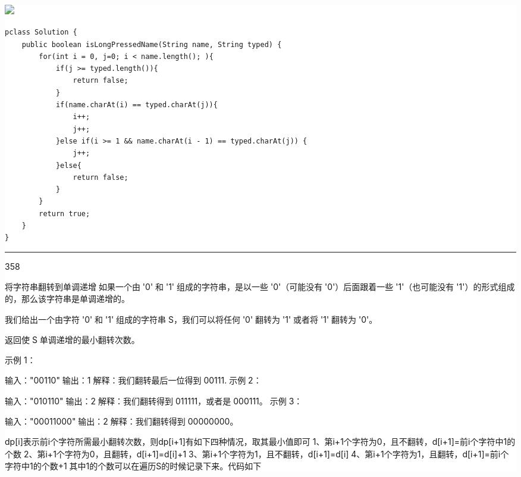 ![](TY/66.PNG)
```
pclass Solution {
    public boolean isLongPressedName(String name, String typed) {
        for(int i = 0, j=0; i < name.length(); ){
            if(j >= typed.length()){
                return false;
            }
            if(name.charAt(i) == typed.charAt(j)){
                i++;
                j++;
            }else if(i >= 1 && name.charAt(i - 1) == typed.charAt(j)) {
                j++;
            }else{
                return false;
            }
        }
        return true;
    }
}

```

----------

358

将字符串翻转到单调递增
如果一个由 '0' 和 '1' 组成的字符串，是以一些 '0'（可能没有 '0'）后面跟着一些 '1'（也可能没有 '1'）的形式组成的，那么该字符串是单调递增的。

我们给出一个由字符 '0' 和 '1' 组成的字符串 S，我们可以将任何 '0' 翻转为 '1' 或者将 '1' 翻转为 '0'。

返回使 S 单调递增的最小翻转次数。

 

示例 1：

输入："00110"
输出：1
解释：我们翻转最后一位得到 00111.
示例 2：

输入："010110"
输出：2
解释：我们翻转得到 011111，或者是 000111。
示例 3：

输入："00011000"
输出：2
解释：我们翻转得到 00000000。


dp[i]表示前i个字符所需最小翻转次数，则dp[i+1]有如下四种情况，取其最小值即可
1、第i+1个字符为0，且不翻转，d[i+1]=前i个字符中1的个数
2、第i+1个字符为0，且翻转，d[i+1]=d[i]+1
3、第i+1个字符为1，且不翻转，d[i+1]=d[i]
4、第i+1个字符为1，且翻转，d[i+1]=前i个字符中1的个数+1
其中1的个数可以在遍历S的时候记录下来。代码如下
